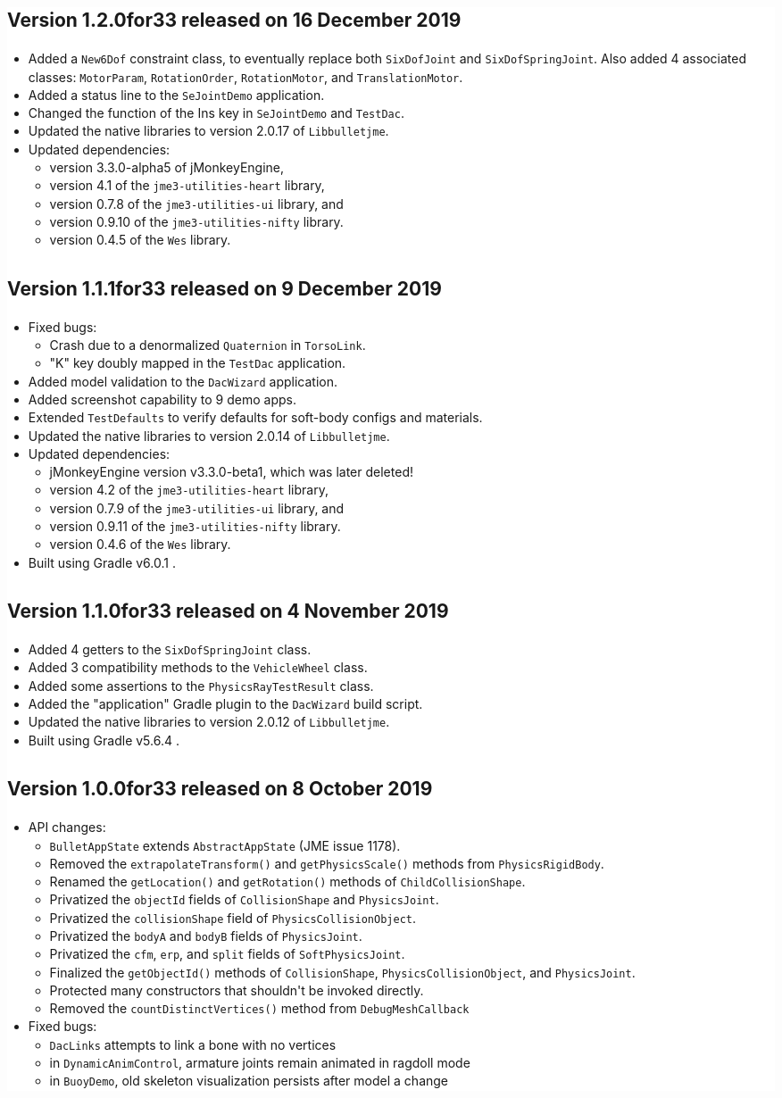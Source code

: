 ## Version 1.2.0for33 released on 16 December 2019

+ Added a `New6Dof` constraint class, to eventually replace both
  `SixDofJoint` and `SixDofSpringJoint`.  Also added 4 associated classes:
  `MotorParam`, `RotationOrder`, `RotationMotor`, and `TranslationMotor`.
+ Added a status line to the `SeJointDemo` application.
+ Changed the function of the Ins key in `SeJointDemo` and `TestDac`.
+ Updated the native libraries to version 2.0.17 of `Libbulletjme`.
+ Updated dependencies:
  + version 3.3.0-alpha5 of jMonkeyEngine,
  + version 4.1 of the  `jme3-utilities-heart` library,
  + version 0.7.8 of the `jme3-utilities-ui` library, and
  + version 0.9.10 of the `jme3-utilities-nifty` library.
  + version 0.4.5 of the `Wes` library.

## Version 1.1.1for33 released on 9 December 2019

+ Fixed bugs:
  + Crash due to a denormalized `Quaternion` in `TorsoLink`.
  + "K" key doubly mapped in the `TestDac` application.
+ Added model validation to the `DacWizard` application.
+ Added screenshot capability to 9 demo apps.
+ Extended `TestDefaults` to verify defaults for soft-body configs
  and materials.
+ Updated the native libraries to version 2.0.14 of `Libbulletjme`.
+ Updated dependencies:
  + jMonkeyEngine version v3.3.0-beta1, which was later deleted!
  + version 4.2 of the  `jme3-utilities-heart` library,
  + version 0.7.9 of the `jme3-utilities-ui` library, and
  + version 0.9.11 of the `jme3-utilities-nifty` library.
  + version 0.4.6 of the `Wes` library.
+ Built using Gradle v6.0.1 .

## Version 1.1.0for33 released on 4 November 2019

+ Added 4 getters to the `SixDofSpringJoint` class.
+ Added 3 compatibility methods to the `VehicleWheel` class.
+ Added some assertions to the `PhysicsRayTestResult` class.
+ Added the "application" Gradle plugin to the `DacWizard` build script.
+ Updated the native libraries to version 2.0.12 of `Libbulletjme`.
+ Built using Gradle v5.6.4 .

## Version 1.0.0for33 released on 8 October 2019

+ API changes:
  + `BulletAppState` extends `AbstractAppState` (JME issue 1178).
  + Removed the `extrapolateTransform()` and `getPhysicsScale()` methods
    from `PhysicsRigidBody`.
  + Renamed the `getLocation()` and `getRotation()` methods of
    `ChildCollisionShape`.
  + Privatized the `objectId` fields of `CollisionShape` and `PhysicsJoint`.
  + Privatized the `collisionShape` field of `PhysicsCollisionObject`.
  + Privatized the `bodyA` and `bodyB` fields of `PhysicsJoint`.
  + Privatized the `cfm`, `erp`, and `split` fields of `SoftPhysicsJoint`.
  + Finalized the `getObjectId()` methods
    of `CollisionShape`, `PhysicsCollisionObject`, and `PhysicsJoint`.
  + Protected many constructors that shouldn't be invoked directly.
  + Removed the `countDistinctVertices()` method from `DebugMeshCallback`
+ Fixed bugs:
  + `DacLinks` attempts to link a bone with no vertices
  + in `DynamicAnimControl`, armature joints remain animated in ragdoll mode
  + in `BuoyDemo`, old skeleton visualization persists after model a change